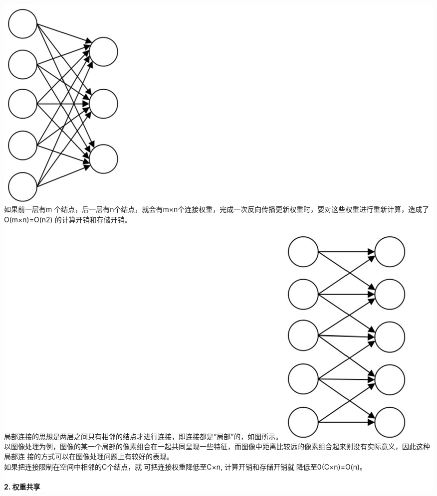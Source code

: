 ![1](assets/2025-04-08-17-29-16.png)  
如果前一层有m 个结点，后一层有n个结点，就会有m×n个连接权重，完成一次反向传播更新权重时，要对这些权重进行重新计算，造成了O(m×n)=O(n2) 的计算开销和存储开销。  

局部连接的思想是两层之间只有相邻的结点才进行连接，即连接都是“局部”的，如图所示。
![1](assets/2025-04-08-17-36-31.png)  
以图像处理为例，图像的某一个局部的像素组合在一起共同呈现一些特征，而图像中距离比较远的像素组合起来则没有实际意义，因此这种局部连 接的方式可以在图像处理问题上有较好的表现。  
如果把连接限制在空间中相邻的C个结点，就 可把连接权重降低至C×n, 计算开销和存储开销就 降低至0(C×n)=O(n)。

#### 2. 权重共享
